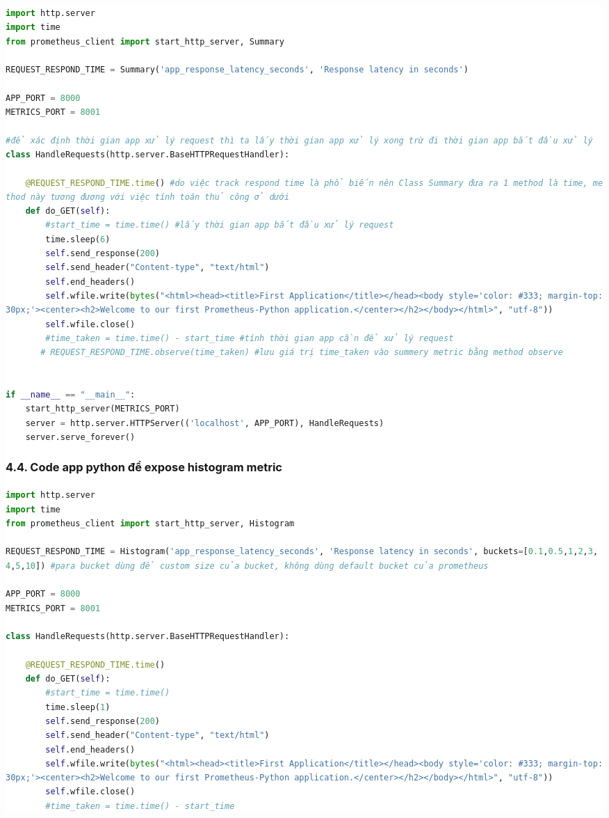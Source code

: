 ```python
import http.server
import time
from prometheus_client import start_http_server, Summary

REQUEST_RESPOND_TIME = Summary('app_response_latency_seconds', 'Response latency in seconds')

APP_PORT = 8000
METRICS_PORT = 8001

#để xác định thời gian app xử lý request thì ta lấy thời gian app xử lý xong trừ đi thời gian app bắt đầu xử lý
class HandleRequests(http.server.BaseHTTPRequestHandler):

    @REQUEST_RESPOND_TIME.time() #do việc track respond time là phổ biến nên Class Summary đưa ra 1 method là time, method này tương đương với việc tính toán thủ công ở dưới
    def do_GET(self):
        #start_time = time.time() #lấy thời gian app bắt đầu xử lý request
        time.sleep(6)
        self.send_response(200)
        self.send_header("Content-type", "text/html")
        self.end_headers()
        self.wfile.write(bytes("<html><head><title>First Application</title></head><body style='color: #333; margin-top: 30px;'><center><h2>Welcome to our first Prometheus-Python application.</center></h2></body></html>", "utf-8"))
        self.wfile.close()
        #time_taken = time.time() - start_time #tính thời gian app cần để xử lý request
       # REQUEST_RESPOND_TIME.observe(time_taken) #lưu giá trị time_taken vào summery metric bằng method observe


if __name__ == "__main__":
    start_http_server(METRICS_PORT)
    server = http.server.HTTPServer(('localhost', APP_PORT), HandleRequests)
    server.serve_forever()
```
### 4.4. Code app python để expose histogram metric
```python
import http.server
import time
from prometheus_client import start_http_server, Histogram

REQUEST_RESPOND_TIME = Histogram('app_response_latency_seconds', 'Response latency in seconds', buckets=[0.1,0.5,1,2,3,4,5,10]) #para bucket dùng để custom size của bucket, không dùng default bucket của prometheus

APP_PORT = 8000
METRICS_PORT = 8001

class HandleRequests(http.server.BaseHTTPRequestHandler):

    @REQUEST_RESPOND_TIME.time()
    def do_GET(self):
        #start_time = time.time()
        time.sleep(1)
        self.send_response(200)
        self.send_header("Content-type", "text/html")
        self.end_headers()
        self.wfile.write(bytes("<html><head><title>First Application</title></head><body style='color: #333; margin-top: 30px;'><center><h2>Welcome to our first Prometheus-Python application.</center></h2></body></html>", "utf-8"))
        self.wfile.close()
        #time_taken = time.time() - start_time
```